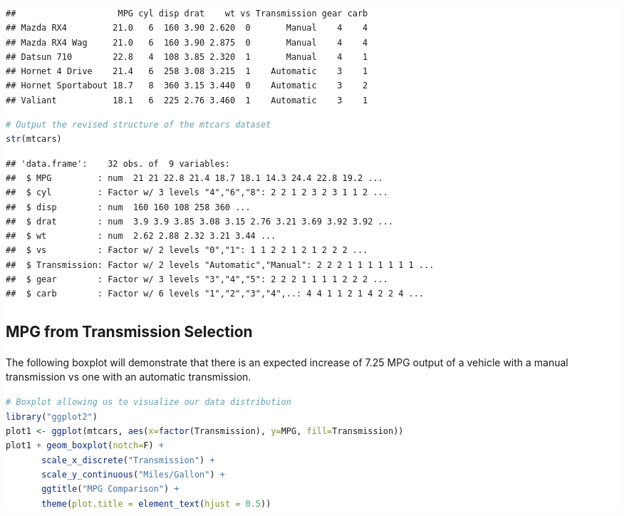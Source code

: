```
##                    MPG cyl disp drat    wt vs Transmission gear carb
## Mazda RX4         21.0   6  160 3.90 2.620  0       Manual    4    4
## Mazda RX4 Wag     21.0   6  160 3.90 2.875  0       Manual    4    4
## Datsun 710        22.8   4  108 3.85 2.320  1       Manual    4    1
## Hornet 4 Drive    21.4   6  258 3.08 3.215  1    Automatic    3    1
## Hornet Sportabout 18.7   8  360 3.15 3.440  0    Automatic    3    2
## Valiant           18.1   6  225 2.76 3.460  1    Automatic    3    1
```

```r
# Output the revised structure of the mtcars dataset
str(mtcars)
```

```
## 'data.frame':	32 obs. of  9 variables:
##  $ MPG         : num  21 21 22.8 21.4 18.7 18.1 14.3 24.4 22.8 19.2 ...
##  $ cyl         : Factor w/ 3 levels "4","6","8": 2 2 1 2 3 2 3 1 1 2 ...
##  $ disp        : num  160 160 108 258 360 ...
##  $ drat        : num  3.9 3.9 3.85 3.08 3.15 2.76 3.21 3.69 3.92 3.92 ...
##  $ wt          : num  2.62 2.88 2.32 3.21 3.44 ...
##  $ vs          : Factor w/ 2 levels "0","1": 1 1 2 2 1 2 1 2 2 2 ...
##  $ Transmission: Factor w/ 2 levels "Automatic","Manual": 2 2 2 1 1 1 1 1 1 1 ...
##  $ gear        : Factor w/ 3 levels "3","4","5": 2 2 2 1 1 1 1 2 2 2 ...
##  $ carb        : Factor w/ 6 levels "1","2","3","4",..: 4 4 1 1 2 1 4 2 2 4 ...
```
## MPG from Transmission Selection

The following boxplot will demonstrate that there is an expected increase of 7.25 MPG output of a vehicle with a manual transmission vs one with an automatic transmission.


```r
# Boxplot allowing us to visualize our data distribution
library("ggplot2")
plot1 <- ggplot(mtcars, aes(x=factor(Transmission), y=MPG, fill=Transmission))
plot1 + geom_boxplot(notch=F) + 
       scale_x_discrete("Transmission") +   
       scale_y_continuous("Miles/Gallon") +  
       ggtitle("MPG Comparison") +
       theme(plot.title = element_text(hjust = 0.5))
```
